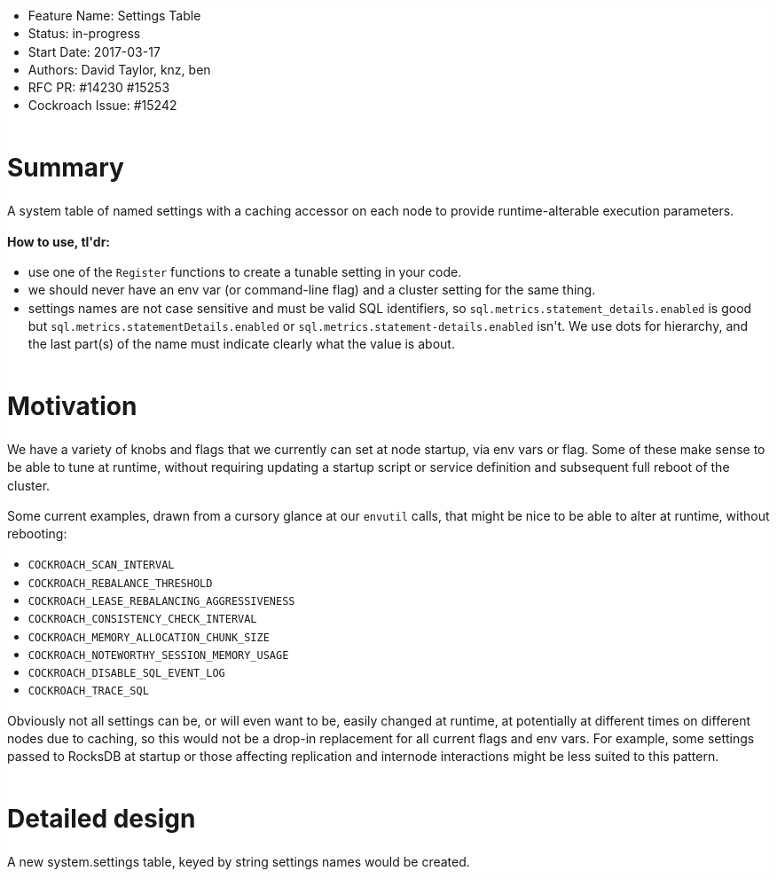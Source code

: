 - Feature Name: Settings Table
- Status: in-progress
- Start Date: 2017-03-17
- Authors: David Taylor, knz, ben
- RFC PR: #14230 #15253
- Cockroach Issue: #15242

# Summary

A system table of named settings with a caching accessor on each node to provide
runtime-alterable execution parameters.

**How to use, tl'dr:**

- use one of the `Register` functions to create a tunable setting in your code.
- we should never have an env var (or command-line flag) and a cluster setting for the same thing.
- settings names are not case sensitive and must be valid SQL
  identifiers, so `sql.metrics.statement_details.enabled` is good but
  `sql.metrics.statementDetails.enabled` or
  `sql.metrics.statement-details.enabled` isn't. We use dots for
  hierarchy, and the last part(s) of the name must indicate clearly
  what the value is about.

# Motivation

We have a variety of knobs and flags that we currently can set at node startup,
via env vars or flag. Some of these make sense to be able to tune at runtime,
without requiring updating a startup script or service definition and subsequent
full reboot of the cluster.

Some current examples, drawn from a cursory glance at our `envutil` calls, that
might be nice to be able to alter at runtime, without rebooting:

* `COCKROACH_SCAN_INTERVAL`
* `COCKROACH_REBALANCE_THRESHOLD`
* `COCKROACH_LEASE_REBALANCING_AGGRESSIVENESS`
* `COCKROACH_CONSISTENCY_CHECK_INTERVAL`
* `COCKROACH_MEMORY_ALLOCATION_CHUNK_SIZE`
* `COCKROACH_NOTEWORTHY_SESSION_MEMORY_USAGE`
* `COCKROACH_DISABLE_SQL_EVENT_LOG`
* `COCKROACH_TRACE_SQL`

Obviously not all settings can be, or will even want to be, easily changed
at runtime, at potentially at different times on different nodes due to caching,
so this would not be a drop-in replacement for all current flags and env vars.
For example, some settings passed to RocksDB at startup or those affecting
replication and internode interactions might be less suited to this pattern.

# Detailed design

A new system.settings table, keyed by string settings names would be created.
